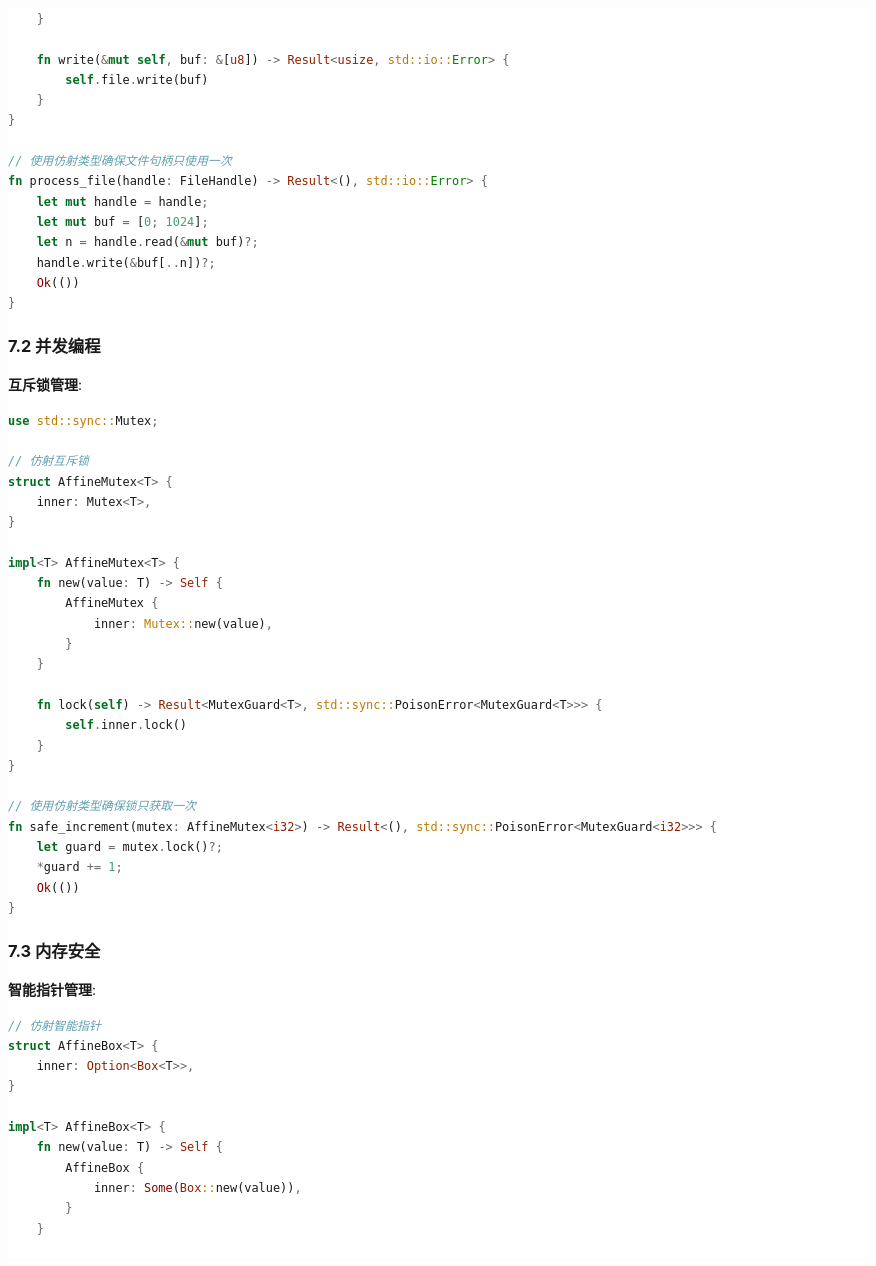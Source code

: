 ```rust
    }
    
    fn write(&mut self, buf: &[u8]) -> Result<usize, std::io::Error> {
        self.file.write(buf)
    }
}

// 使用仿射类型确保文件句柄只使用一次
fn process_file(handle: FileHandle) -> Result<(), std::io::Error> {
    let mut handle = handle;
    let mut buf = [0; 1024];
    let n = handle.read(&mut buf)?;
    handle.write(&buf[..n])?;
    Ok(())
}
```

### 7.2 并发编程

**互斥锁管理**:
```rust
use std::sync::Mutex;

// 仿射互斥锁
struct AffineMutex<T> {
    inner: Mutex<T>,
}

impl<T> AffineMutex<T> {
    fn new(value: T) -> Self {
        AffineMutex {
            inner: Mutex::new(value),
        }
    }
    
    fn lock(self) -> Result<MutexGuard<T>, std::sync::PoisonError<MutexGuard<T>>> {
        self.inner.lock()
    }
}

// 使用仿射类型确保锁只获取一次
fn safe_increment(mutex: AffineMutex<i32>) -> Result<(), std::sync::PoisonError<MutexGuard<i32>>> {
    let guard = mutex.lock()?;
    *guard += 1;
    Ok(())
}
```

### 7.3 内存安全

**智能指针管理**:
```rust
// 仿射智能指针
struct AffineBox<T> {
    inner: Option<Box<T>>,
}

impl<T> AffineBox<T> {
    fn new(value: T) -> Self {
        AffineBox {
            inner: Some(Box::new(value)),
        }
    }
    
```